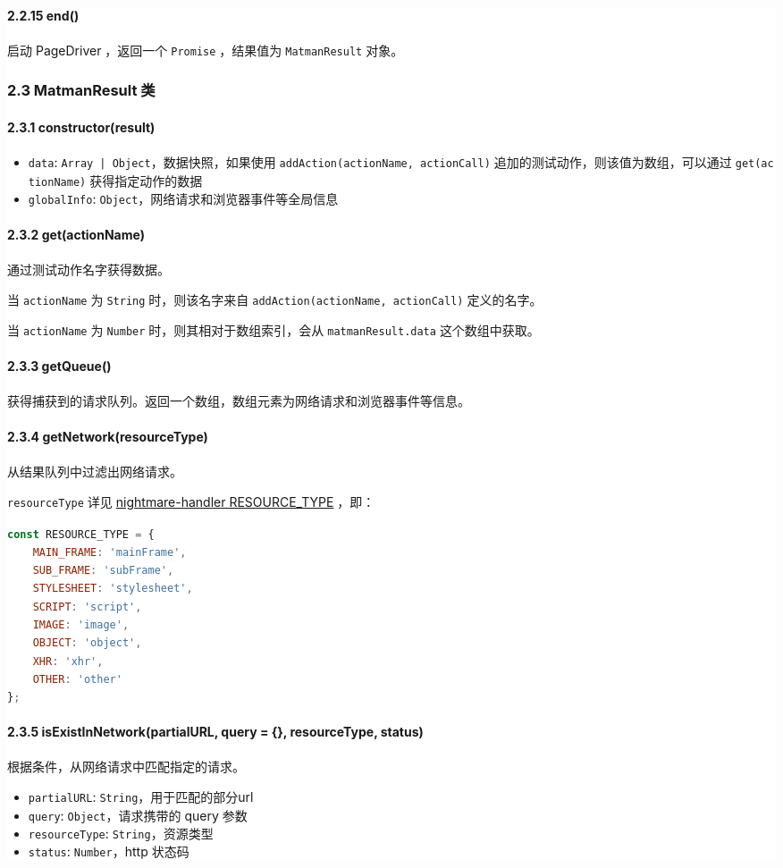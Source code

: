 ```js
```

#### 2.2.15 end()

启动 PageDriver ，返回一个 `Promise` ，结果值为 `MatmanResult` 对象。


### 2.3 MatmanResult 类

#### 2.3.1 constructor(result)

- `data`: `Array | Object`，数据快照，如果使用 `addAction(actionName, actionCall)` 追加的测试动作，则该值为数组，可以通过 `get(actionName)` 获得指定动作的数据
- `globalInfo`: `Object`，网络请求和浏览器事件等全局信息


#### 2.3.2 get(actionName)

通过测试动作名字获得数据。

当 `actionName` 为 `String` 时，则该名字来自 `addAction(actionName, actionCall)` 定义的名字。

当 `actionName` 为 `Number` 时，则其相对于数组索引，会从 `matmanResult.data` 这个数组中获取。


#### 2.3.3 getQueue()

获得捕获到的请求队列。返回一个数组，数组元素为网络请求和浏览器事件等信息。


#### 2.3.4 getNetwork(resourceType)

从结果队列中过滤出网络请求。


`resourceType` 详见 [nightmare-handler RESOURCE_TYPE](https://github.com/helinjiang/nightmare-handler/blob/master/src/models/response-detail.js) ，即：

```js
const RESOURCE_TYPE = {
    MAIN_FRAME: 'mainFrame',
    SUB_FRAME: 'subFrame',
    STYLESHEET: 'stylesheet',
    SCRIPT: 'script',
    IMAGE: 'image',
    OBJECT: 'object',
    XHR: 'xhr',
    OTHER: 'other'
};
```

#### 2.3.5 isExistInNetwork(partialURL, query = {}, resourceType, status)

根据条件，从网络请求中匹配指定的请求。

- `partialURL`: `String`，用于匹配的部分url
- `query`: `Object`，请求携带的 query 参数
- `resourceType`: `String`，资源类型
- `status`: `Number`，http 状态码
